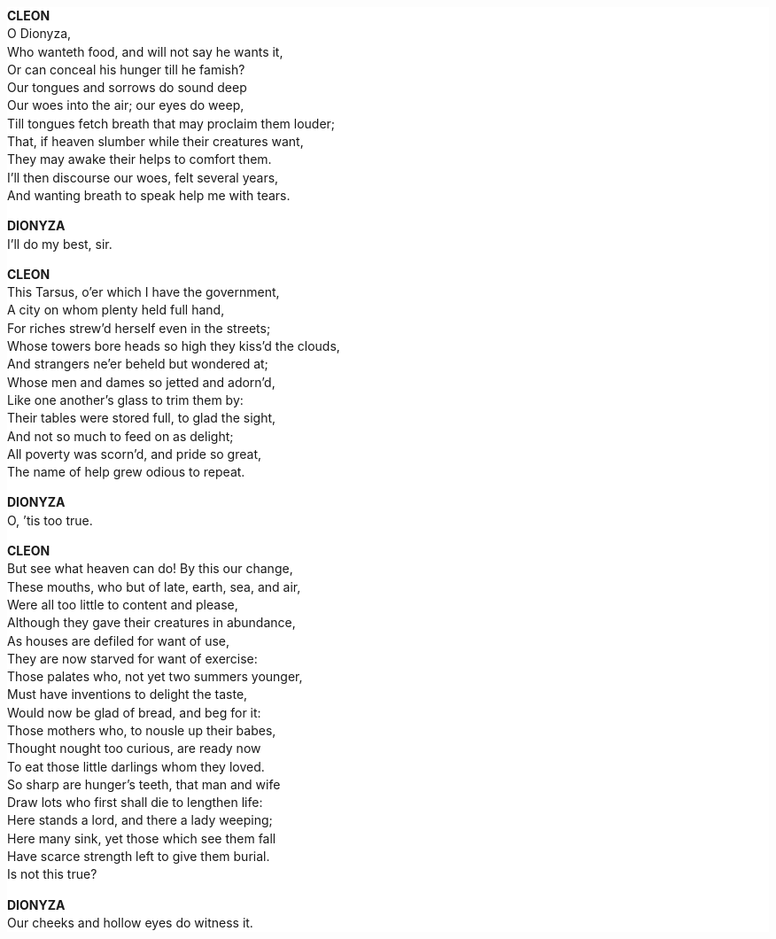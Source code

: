 **CLEON**  
O Dionyza,  
Who wanteth food, and will not say he wants it,  
Or can conceal his hunger till he famish?  
Our tongues and sorrows do sound deep  
Our woes into the air; our eyes do weep,  
Till tongues fetch breath that may proclaim them louder;  
That, if heaven slumber while their creatures want,  
They may awake their helps to comfort them.  
I’ll then discourse our woes, felt several years,  
And wanting breath to speak help me with tears.

**DIONYZA**  
I’ll do my best, sir.

**CLEON**  
This Tarsus, o’er which I have the government,  
A city on whom plenty held full hand,  
For riches strew’d herself even in the streets;  
Whose towers bore heads so high they kiss’d the clouds,  
And strangers ne’er beheld but wondered at;  
Whose men and dames so jetted and adorn’d,  
Like one another’s glass to trim them by:  
Their tables were stored full, to glad the sight,  
And not so much to feed on as delight;  
All poverty was scorn’d, and pride so great,  
The name of help grew odious to repeat.

**DIONYZA**  
O, ’tis too true.

**CLEON**  
But see what heaven can do! By this our change,  
These mouths, who but of late, earth, sea, and air,  
Were all too little to content and please,  
Although they gave their creatures in abundance,  
As houses are defiled for want of use,  
They are now starved for want of exercise:  
Those palates who, not yet two summers younger,  
Must have inventions to delight the taste,  
Would now be glad of bread, and beg for it:  
Those mothers who, to nousle up their babes,  
Thought nought too curious, are ready now  
To eat those little darlings whom they loved.  
So sharp are hunger’s teeth, that man and wife  
Draw lots who first shall die to lengthen life:  
Here stands a lord, and there a lady weeping;  
Here many sink, yet those which see them fall  
Have scarce strength left to give them burial.  
Is not this true?

**DIONYZA**  
Our cheeks and hollow eyes do witness it.
